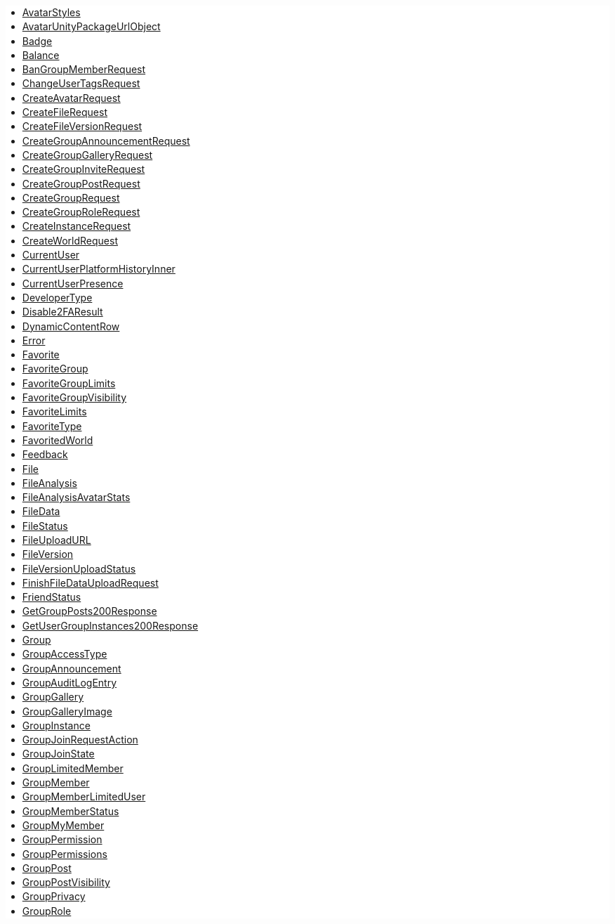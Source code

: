  - [AvatarStyles](doc/AvatarStyles.md)
 - [AvatarUnityPackageUrlObject](doc/AvatarUnityPackageUrlObject.md)
 - [Badge](doc/Badge.md)
 - [Balance](doc/Balance.md)
 - [BanGroupMemberRequest](doc/BanGroupMemberRequest.md)
 - [ChangeUserTagsRequest](doc/ChangeUserTagsRequest.md)
 - [CreateAvatarRequest](doc/CreateAvatarRequest.md)
 - [CreateFileRequest](doc/CreateFileRequest.md)
 - [CreateFileVersionRequest](doc/CreateFileVersionRequest.md)
 - [CreateGroupAnnouncementRequest](doc/CreateGroupAnnouncementRequest.md)
 - [CreateGroupGalleryRequest](doc/CreateGroupGalleryRequest.md)
 - [CreateGroupInviteRequest](doc/CreateGroupInviteRequest.md)
 - [CreateGroupPostRequest](doc/CreateGroupPostRequest.md)
 - [CreateGroupRequest](doc/CreateGroupRequest.md)
 - [CreateGroupRoleRequest](doc/CreateGroupRoleRequest.md)
 - [CreateInstanceRequest](doc/CreateInstanceRequest.md)
 - [CreateWorldRequest](doc/CreateWorldRequest.md)
 - [CurrentUser](doc/CurrentUser.md)
 - [CurrentUserPlatformHistoryInner](doc/CurrentUserPlatformHistoryInner.md)
 - [CurrentUserPresence](doc/CurrentUserPresence.md)
 - [DeveloperType](doc/DeveloperType.md)
 - [Disable2FAResult](doc/Disable2FAResult.md)
 - [DynamicContentRow](doc/DynamicContentRow.md)
 - [Error](doc/Error.md)
 - [Favorite](doc/Favorite.md)
 - [FavoriteGroup](doc/FavoriteGroup.md)
 - [FavoriteGroupLimits](doc/FavoriteGroupLimits.md)
 - [FavoriteGroupVisibility](doc/FavoriteGroupVisibility.md)
 - [FavoriteLimits](doc/FavoriteLimits.md)
 - [FavoriteType](doc/FavoriteType.md)
 - [FavoritedWorld](doc/FavoritedWorld.md)
 - [Feedback](doc/Feedback.md)
 - [File](doc/File.md)
 - [FileAnalysis](doc/FileAnalysis.md)
 - [FileAnalysisAvatarStats](doc/FileAnalysisAvatarStats.md)
 - [FileData](doc/FileData.md)
 - [FileStatus](doc/FileStatus.md)
 - [FileUploadURL](doc/FileUploadURL.md)
 - [FileVersion](doc/FileVersion.md)
 - [FileVersionUploadStatus](doc/FileVersionUploadStatus.md)
 - [FinishFileDataUploadRequest](doc/FinishFileDataUploadRequest.md)
 - [FriendStatus](doc/FriendStatus.md)
 - [GetGroupPosts200Response](doc/GetGroupPosts200Response.md)
 - [GetUserGroupInstances200Response](doc/GetUserGroupInstances200Response.md)
 - [Group](doc/Group.md)
 - [GroupAccessType](doc/GroupAccessType.md)
 - [GroupAnnouncement](doc/GroupAnnouncement.md)
 - [GroupAuditLogEntry](doc/GroupAuditLogEntry.md)
 - [GroupGallery](doc/GroupGallery.md)
 - [GroupGalleryImage](doc/GroupGalleryImage.md)
 - [GroupInstance](doc/GroupInstance.md)
 - [GroupJoinRequestAction](doc/GroupJoinRequestAction.md)
 - [GroupJoinState](doc/GroupJoinState.md)
 - [GroupLimitedMember](doc/GroupLimitedMember.md)
 - [GroupMember](doc/GroupMember.md)
 - [GroupMemberLimitedUser](doc/GroupMemberLimitedUser.md)
 - [GroupMemberStatus](doc/GroupMemberStatus.md)
 - [GroupMyMember](doc/GroupMyMember.md)
 - [GroupPermission](doc/GroupPermission.md)
 - [GroupPermissions](doc/GroupPermissions.md)
 - [GroupPost](doc/GroupPost.md)
 - [GroupPostVisibility](doc/GroupPostVisibility.md)
 - [GroupPrivacy](doc/GroupPrivacy.md)
 - [GroupRole](doc/GroupRole.md)